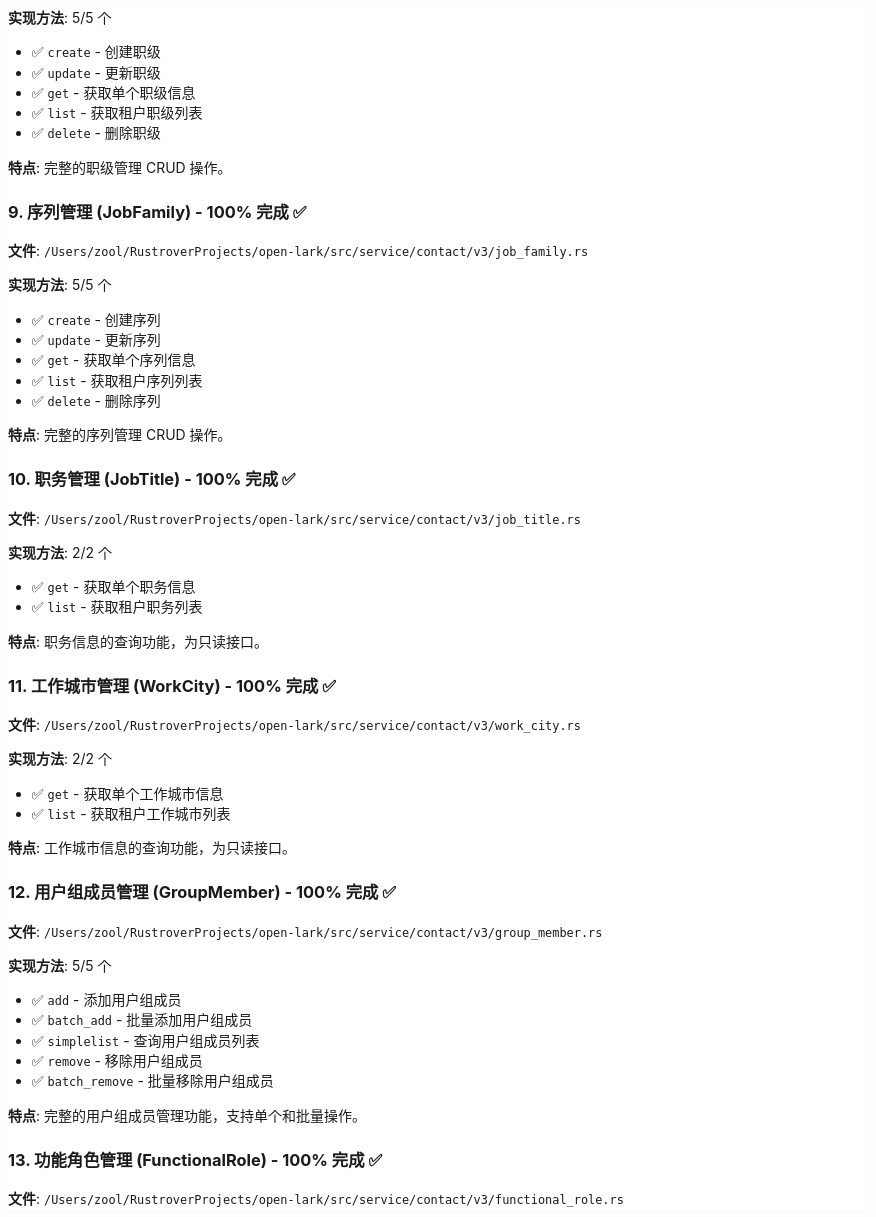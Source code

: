 **实现方法**: 5/5 个
- ✅ `create` - 创建职级
- ✅ `update` - 更新职级
- ✅ `get` - 获取单个职级信息
- ✅ `list` - 获取租户职级列表
- ✅ `delete` - 删除职级

**特点**: 完整的职级管理 CRUD 操作。

### 9. 序列管理 (JobFamily) - 100% 完成 ✅
**文件**: `/Users/zool/RustroverProjects/open-lark/src/service/contact/v3/job_family.rs`

**实现方法**: 5/5 个
- ✅ `create` - 创建序列
- ✅ `update` - 更新序列
- ✅ `get` - 获取单个序列信息
- ✅ `list` - 获取租户序列列表
- ✅ `delete` - 删除序列

**特点**: 完整的序列管理 CRUD 操作。

### 10. 职务管理 (JobTitle) - 100% 完成 ✅
**文件**: `/Users/zool/RustroverProjects/open-lark/src/service/contact/v3/job_title.rs`

**实现方法**: 2/2 个
- ✅ `get` - 获取单个职务信息
- ✅ `list` - 获取租户职务列表

**特点**: 职务信息的查询功能，为只读接口。

### 11. 工作城市管理 (WorkCity) - 100% 完成 ✅
**文件**: `/Users/zool/RustroverProjects/open-lark/src/service/contact/v3/work_city.rs`

**实现方法**: 2/2 个
- ✅ `get` - 获取单个工作城市信息
- ✅ `list` - 获取租户工作城市列表

**特点**: 工作城市信息的查询功能，为只读接口。

### 12. 用户组成员管理 (GroupMember) - 100% 完成 ✅
**文件**: `/Users/zool/RustroverProjects/open-lark/src/service/contact/v3/group_member.rs`

**实现方法**: 5/5 个
- ✅ `add` - 添加用户组成员
- ✅ `batch_add` - 批量添加用户组成员
- ✅ `simplelist` - 查询用户组成员列表
- ✅ `remove` - 移除用户组成员
- ✅ `batch_remove` - 批量移除用户组成员

**特点**: 完整的用户组成员管理功能，支持单个和批量操作。

### 13. 功能角色管理 (FunctionalRole) - 100% 完成 ✅
**文件**: `/Users/zool/RustroverProjects/open-lark/src/service/contact/v3/functional_role.rs`
